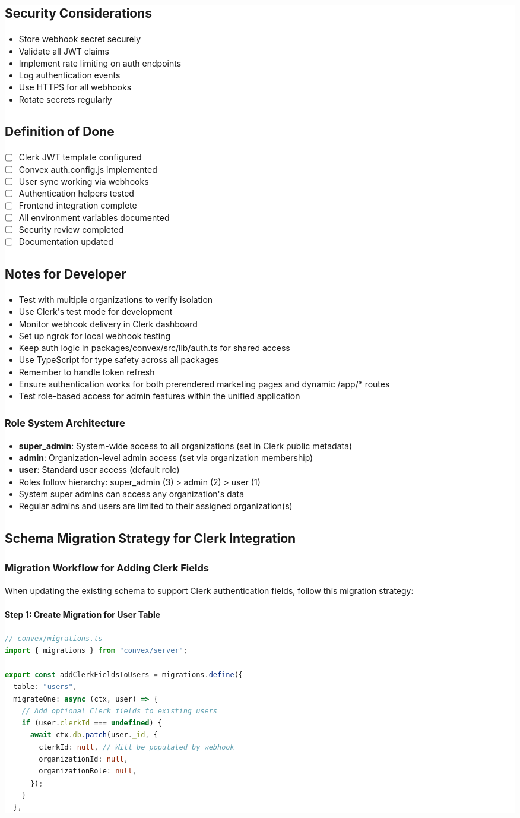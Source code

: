 ## Security Considerations
- Store webhook secret securely
- Validate all JWT claims
- Implement rate limiting on auth endpoints
- Log authentication events
- Use HTTPS for all webhooks
- Rotate secrets regularly

## Definition of Done
- [ ] Clerk JWT template configured
- [ ] Convex auth.config.js implemented
- [ ] User sync working via webhooks
- [ ] Authentication helpers tested
- [ ] Frontend integration complete
- [ ] All environment variables documented
- [ ] Security review completed
- [ ] Documentation updated

## Notes for Developer
- Test with multiple organizations to verify isolation
- Use Clerk's test mode for development
- Monitor webhook delivery in Clerk dashboard
- Set up ngrok for local webhook testing
- Keep auth logic in packages/convex/src/lib/auth.ts for shared access
- Use TypeScript for type safety across all packages
- Remember to handle token refresh
- Ensure authentication works for both prerendered marketing pages and dynamic /app/* routes
- Test role-based access for admin features within the unified application

### Role System Architecture
- **super_admin**: System-wide access to all organizations (set in Clerk public metadata)
- **admin**: Organization-level admin access (set via organization membership)
- **user**: Standard user access (default role)
- Roles follow hierarchy: super_admin (3) > admin (2) > user (1)
- System super admins can access any organization's data
- Regular admins and users are limited to their assigned organization(s)

## Schema Migration Strategy for Clerk Integration

### Migration Workflow for Adding Clerk Fields

When updating the existing schema to support Clerk authentication fields, follow this migration strategy:

#### Step 1: Create Migration for User Table
```typescript
// convex/migrations.ts
import { migrations } from "convex/server";

export const addClerkFieldsToUsers = migrations.define({
  table: "users",
  migrateOne: async (ctx, user) => {
    // Add optional Clerk fields to existing users
    if (user.clerkId === undefined) {
      await ctx.db.patch(user._id, {
        clerkId: null, // Will be populated by webhook
        organizationId: null,
        organizationRole: null,
      });
    }
  },
```